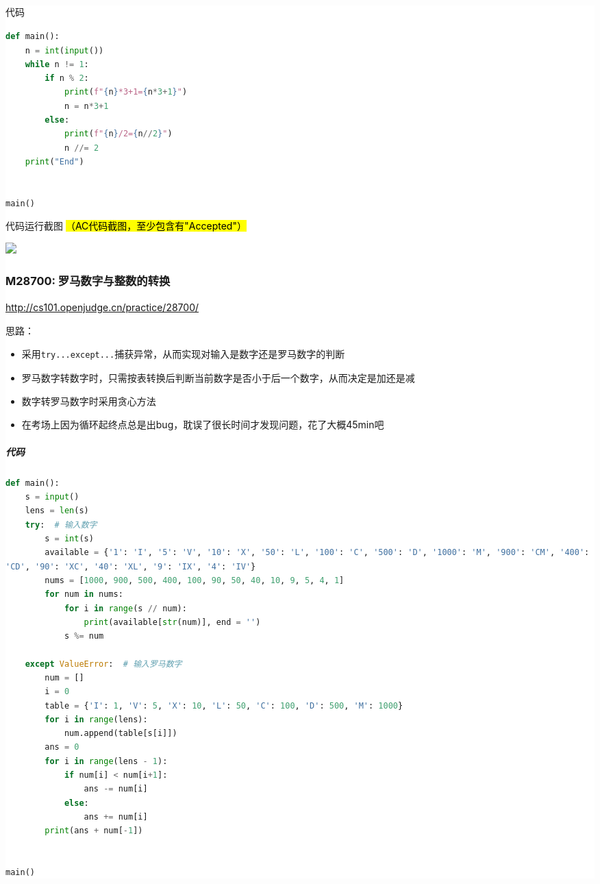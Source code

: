 代码

```python
def main():
    n = int(input())
    while n != 1:
        if n % 2:
            print(f"{n}*3+1={n*3+1}")
            n = n*3+1
        else:
            print(f"{n}/2={n//2}")
            n //= 2
    print("End")


main()
```

代码运行截图 <mark>（AC代码截图，至少包含有"Accepted"）</mark>

![](D:\My_Files\Python\pics\OJ-28678.png)

### M28700: 罗马数字与整数的转换

http://cs101.openjudge.cn/practice/28700/

思路：

- 采用`try...except...`捕获异常，从而实现对输入是数字还是罗马数字的判断

- 罗马数字转数字时，只需按表转换后判断当前数字是否小于后一个数字，从而决定是加还是减

- 数字转罗马数字时采用贪心方法

- 在考场上因为循环起终点总是出bug，耽误了很长时间才发现问题，花了大概45min吧

##### 代码

```python
def main():
    s = input()
    lens = len(s)
    try:  # 输入数字
        s = int(s)
        available = {'1': 'I', '5': 'V', '10': 'X', '50': 'L', '100': 'C', '500': 'D', '1000': 'M', '900': 'CM', '400': 'CD', '90': 'XC', '40': 'XL', '9': 'IX', '4': 'IV'}
        nums = [1000, 900, 500, 400, 100, 90, 50, 40, 10, 9, 5, 4, 1]
        for num in nums:
            for i in range(s // num):
                print(available[str(num)], end = '')
            s %= num

    except ValueError:  # 输入罗马数字
        num = []
        i = 0
        table = {'I': 1, 'V': 5, 'X': 10, 'L': 50, 'C': 100, 'D': 500, 'M': 1000}
        for i in range(lens):
            num.append(table[s[i]])
        ans = 0
        for i in range(lens - 1):        
            if num[i] < num[i+1]:
                ans -= num[i]
            else:
                ans += num[i]
        print(ans + num[-1])


main()
```